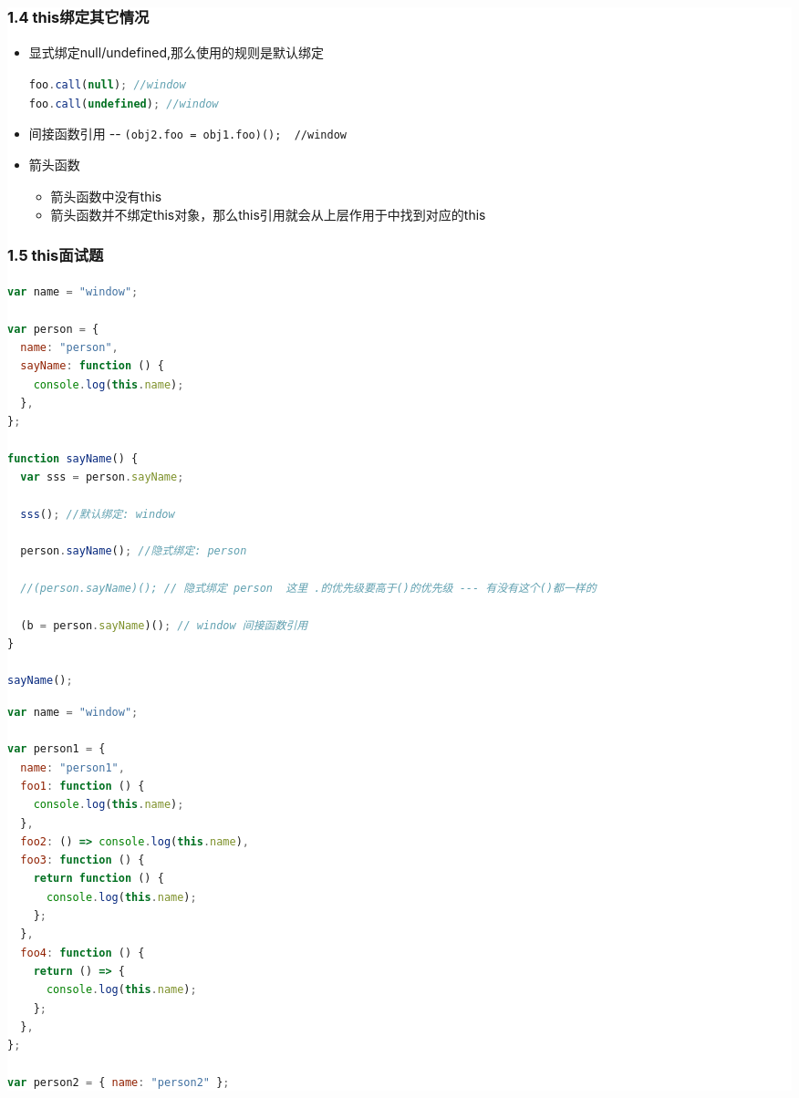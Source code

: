 

### 1.4 this绑定其它情况

* 显式绑定null/undefined,那么使用的规则是默认绑定

  ```js
  foo.call(null); //window
  foo.call(undefined); //window
  ```

* 间接函数引用 -- `(obj2.foo = obj1.foo)();  //window`

* 箭头函数

  * 箭头函数中没有this
  * 箭头函数并不绑定this对象，那么this引用就会从上层作用于中找到对应的this



### 1.5 this面试题

```js
var name = "window";

var person = {
  name: "person",
  sayName: function () {
    console.log(this.name);
  },
};

function sayName() {
  var sss = person.sayName;

  sss(); //默认绑定: window

  person.sayName(); //隐式绑定: person

  //(person.sayName)(); // 隐式绑定 person  这里 .的优先级要高于()的优先级 --- 有没有这个()都一样的

  (b = person.sayName)(); // window 间接函数引用
}

sayName();
```

```js
var name = "window";

var person1 = {
  name: "person1",
  foo1: function () {
    console.log(this.name);
  },
  foo2: () => console.log(this.name),
  foo3: function () {
    return function () {
      console.log(this.name);
    };
  },
  foo4: function () {
    return () => {
      console.log(this.name);
    };
  },
};

var person2 = { name: "person2" };
```